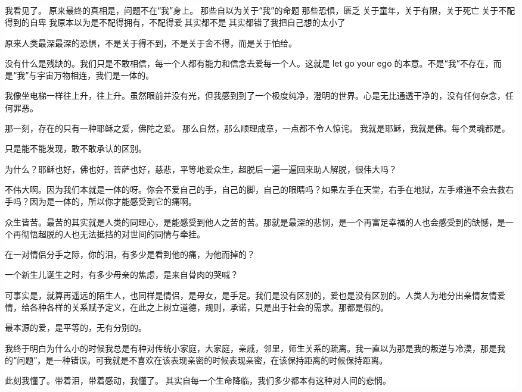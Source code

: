 

我看见了。
原来最终的真相是，问题不在“我”身上。
那些自以为关于“我”的命题
那些恐惧，匮乏
关于童年，关于有限，关于死亡
关于不配得到的自卑
我原本以为是不配得拥有，不配得爱
其实都不是
其实都错了我把自己想的太小了



原来人类最深最深的恐惧，不是关于得不到，不是关于舍不得，而是关于怕给。



没有什么是残缺的。我们只是不敢相信，每一个人都有能力和信念去爱每一个人。这就是 let go your ego 的本意。不是“我”不存在，而是“我”与宇宙万物相连，我们是一体的。







我像坐电梯一样往上升，往上升。虽然眼前并没有光，但我感到到了一个极度纯净，澄明的世界。心是无比通透干净的，没有任何杂念，任何罪恶。



那一刻，存在的只有一种耶稣之爱，佛陀之爱。
那么自然，那么顺理成章，一点都不令人惊诧。
我就是耶稣，我就是佛。每个灵魂都是。

只是能不能发现，敢不敢承认的区别。



为什么？耶稣也好，佛也好，菩萨也好，慈悲，平等地爱众生，超脱后一遍一遍回来助人解脱，很伟大吗？



不伟大啊。因为我们本就是一体的呀。你会不爱自己的手，自己的脚，自己的眼睛吗？如果左手在天堂，右手在地狱，左手难道不会去救右手吗？因为是一体的，所以你才能感受到它的痛啊。



众生皆苦。最苦的其实就是人类的同理心，是能感受到他人之苦的苦。那就是最深的悲悯，是一个再富足幸福的人也会感受到的缺憾，是一个再彻悟超脱的人也无法抵挡的对世间的同情与牵挂。



在一对情侣分手之际，你的泪，有多少是看到他的痛，为他而掉的？

一个新生儿诞生之时，有多少母亲的焦虑，是来自骨肉的哭喊？



可事实是，就算再遥远的陌生人，也同样是情侣，是母女，是手足。我们是没有区别的，爱也是没有区别的。人类人为地分出亲情友情爱情，给各种各样的关系赋予定义，在此之上树立道德，规则，承诺，只是出于社会的需求。那都是假的。



最本源的爱，是平等的，无有分别的。



我终于明白为什么小的时候我总是有种对传统小家庭，大家庭，亲戚，邻里，师生关系的疏离。我一直以为那是我的叛逆与冷漠，那是我的“问题”，是一种错误。可我就是不喜欢在该表现亲密的时候表现亲密，在该保持距离的时候保持距离。



此刻我懂了。带着泪，带着感动，我懂了。
其实自每一个生命降临，我们多少都本有这种对人间的悲悯。
